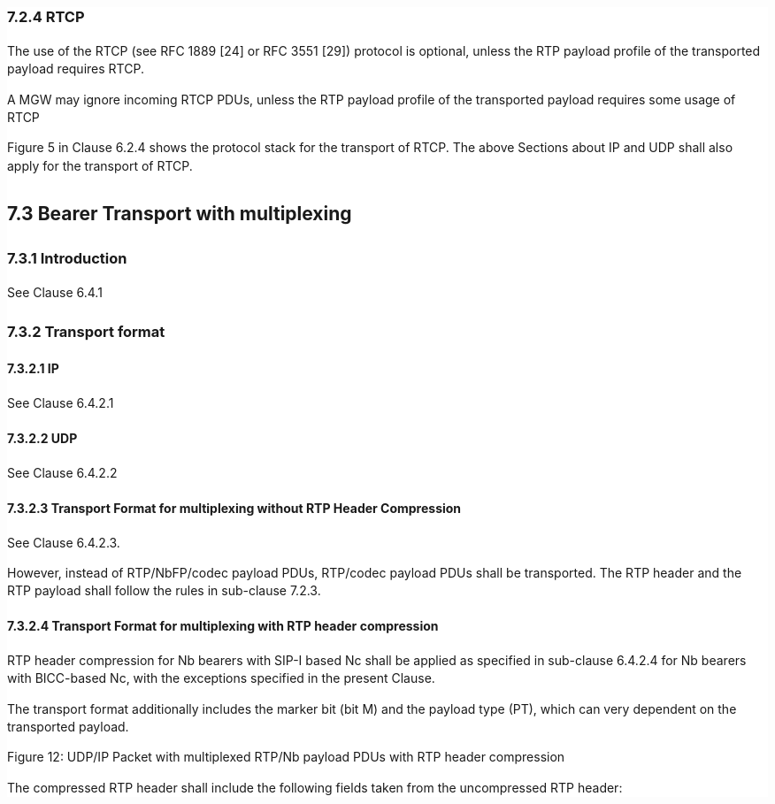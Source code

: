 ### 7.2.4 RTCP

The use of the RTCP (see RFC 1889 \[24\] or RFC 3551 \[29\]) protocol is
optional, unless the RTP payload profile of the transported payload
requires RTCP.

A MGW may ignore incoming RTCP PDUs, unless the RTP payload profile of
the transported payload requires some usage of RTCP

Figure 5 in Clause 6.2.4 shows the protocol stack for the transport of
RTCP. The above Sections about IP and UDP shall also apply for the
transport of RTCP.

7.3 Bearer Transport with multiplexing 
--------------------------------------

### 7.3.1 Introduction

See Clause 6.4.1

### 7.3.2 Transport format

#### 7.3.2.1 IP

See Clause 6.4.2.1

#### 7.3.2.2 UDP 

See Clause 6.4.2.2

#### 7.3.2.3 Transport Format for multiplexing without RTP Header Compression

See Clause 6.4.2.3.

However, instead of RTP/NbFP/codec payload PDUs, RTP/codec payload PDUs
shall be transported. The RTP header and the RTP payload shall follow
the rules in sub-clause 7.2.3.

#### 7.3.2.4 Transport Format for multiplexing with RTP header compression

RTP header compression for Nb bearers with SIP-I based Nc shall be
applied as specified in sub-clause 6.4.2.4 for Nb bearers with
BICC-based Nc, with the exceptions specified in the present Clause.

The transport format additionally includes the marker bit (bit M) and
the payload type (PT), which can very dependent on the transported
payload.

Figure 12: UDP/IP Packet with multiplexed RTP/Nb payload PDUs with RTP
header compression

The compressed RTP header shall include the following fields taken from
the uncompressed RTP header:
